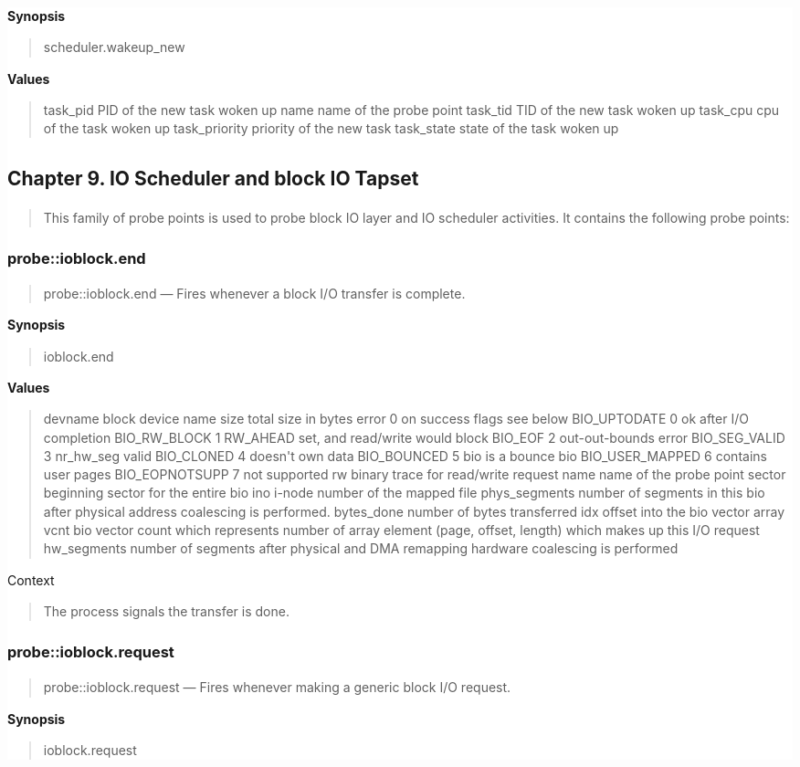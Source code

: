 **Synopsis**
> scheduler.wakeup_new

**Values**
> task_pid PID of the new task woken up
> name name of the probe point
> task_tid TID of the new task woken up
> task_cpu cpu of the task woken up
> task_priority priority of the new task
> task_state state of the task woken up
## Chapter 9. IO Scheduler and block IO Tapset
> This family of probe points is used to probe block IO layer and IO scheduler activities. It contains the
> following probe points:
### probe::ioblock.end
> probe::ioblock.end — Fires whenever a block I/O transfer is complete.

**Synopsis**
> ioblock.end

**Values**
> devname block device name
> size total size in bytes
> error 0 on success
> flags see below BIO_UPTODATE 0 ok after I/O completion
> BIO_RW_BLOCK 1 RW_AHEAD set, and read/write would block
> BIO_EOF 2 out-out-bounds error BIO_SEG_VALID 3 nr_hw_seg valid
> BIO_CLONED 4 doesn't own data BIO_BOUNCED 5 bio is a bounce
> bio BIO_USER_MAPPED 6 contains user pages BIO_EOPNOTSUPP 7
> not supported
> rw binary trace for read/write request
> name name of the probe point
> sector beginning sector for the entire bio
> ino i-node number of the mapped file
> phys_segments number of segments in this bio after physical address coalescing is
> performed.
> bytes_done number of bytes transferred
> idx offset into the bio vector array
> vcnt bio vector count which represents number of array element (page, offset,
> length) which makes up this I/O request
> hw_segments number of segments after physical and DMA remapping hardware
> coalescing is performed

Context
> The process signals the transfer is done.
### probe::ioblock.request
> probe::ioblock.request — Fires whenever making a generic block I/O request.

**Synopsis**
> ioblock.request

